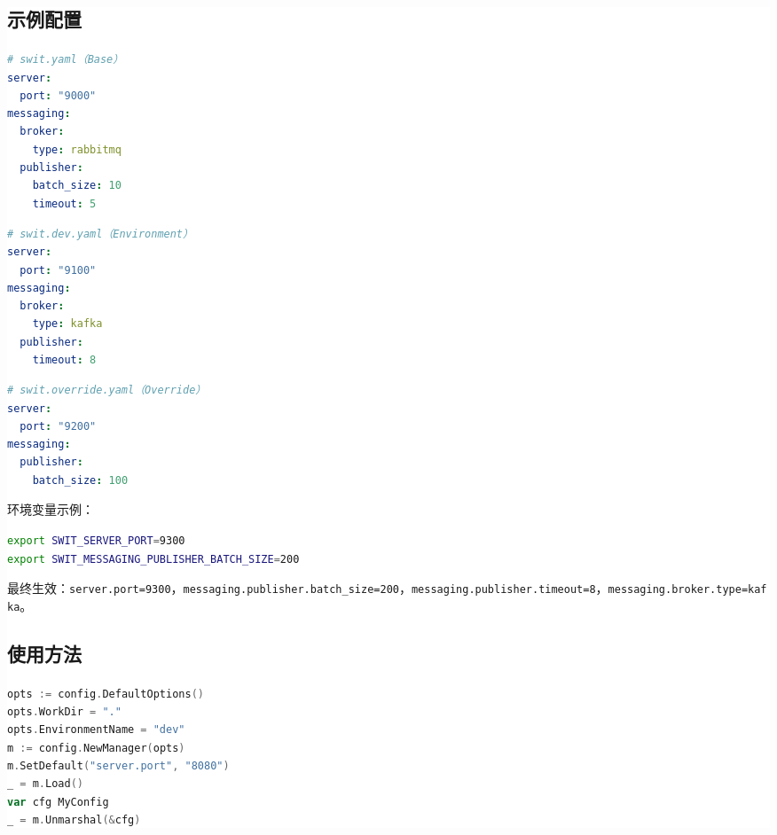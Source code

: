 ## 示例配置

```yaml
# swit.yaml（Base）
server:
  port: "9000"
messaging:
  broker:
    type: rabbitmq
  publisher:
    batch_size: 10
    timeout: 5
```

```yaml
# swit.dev.yaml（Environment）
server:
  port: "9100"
messaging:
  broker:
    type: kafka
  publisher:
    timeout: 8
```

```yaml
# swit.override.yaml（Override）
server:
  port: "9200"
messaging:
  publisher:
    batch_size: 100
```

环境变量示例：

```bash
export SWIT_SERVER_PORT=9300
export SWIT_MESSAGING_PUBLISHER_BATCH_SIZE=200
```

最终生效：`server.port=9300`，`messaging.publisher.batch_size=200`，`messaging.publisher.timeout=8`，`messaging.broker.type=kafka`。

## 使用方法

```go
opts := config.DefaultOptions()
opts.WorkDir = "."
opts.EnvironmentName = "dev"
m := config.NewManager(opts)
m.SetDefault("server.port", "8080")
_ = m.Load()
var cfg MyConfig
_ = m.Unmarshal(&cfg)
```
